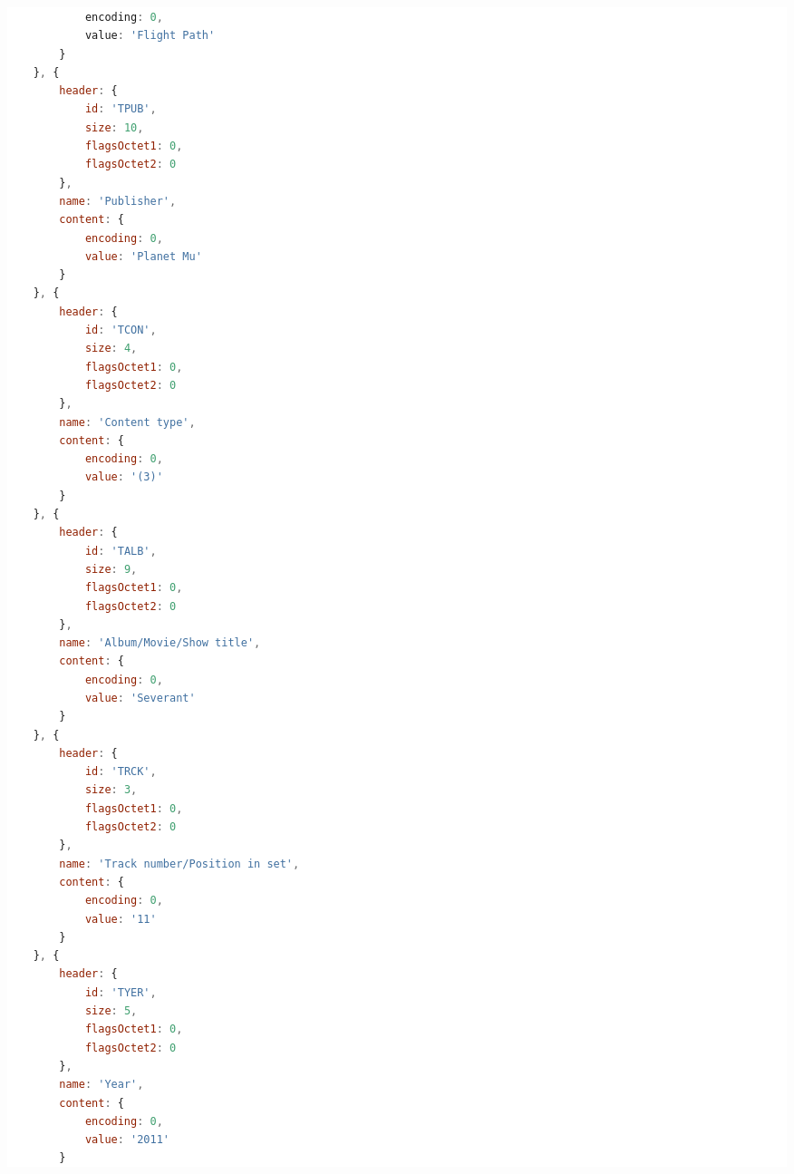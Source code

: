 ```javascript
            encoding: 0,
            value: 'Flight Path'
        }
    }, {
        header: {
            id: 'TPUB',
            size: 10,
            flagsOctet1: 0,
            flagsOctet2: 0
        },
        name: 'Publisher',
        content: {
            encoding: 0,
            value: 'Planet Mu'
        }
    }, {
        header: {
            id: 'TCON',
            size: 4,
            flagsOctet1: 0,
            flagsOctet2: 0
        },
        name: 'Content type',
        content: {
            encoding: 0,
            value: '(3)'
        }
    }, {
        header: {
            id: 'TALB',
            size: 9,
            flagsOctet1: 0,
            flagsOctet2: 0
        },
        name: 'Album/Movie/Show title',
        content: {
            encoding: 0,
            value: 'Severant'
        }
    }, {
        header: {
            id: 'TRCK',
            size: 3,
            flagsOctet1: 0,
            flagsOctet2: 0
        },
        name: 'Track number/Position in set',
        content: {
            encoding: 0,
            value: '11'
        }
    }, {
        header: {
            id: 'TYER',
            size: 5,
            flagsOctet1: 0,
            flagsOctet2: 0
        },
        name: 'Year',
        content: {
            encoding: 0,
            value: '2011'
        }
```